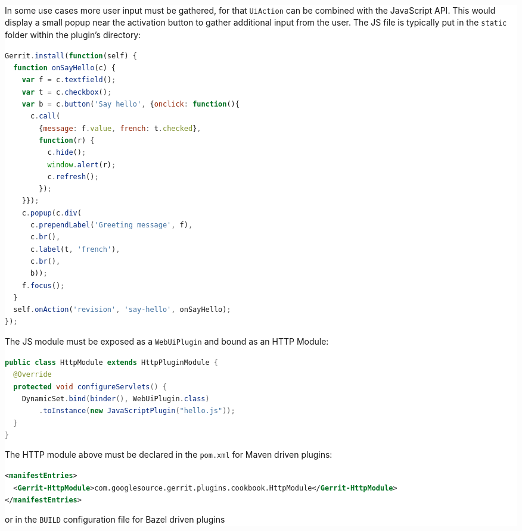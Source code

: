 In some use cases more user input must be gathered, for that `UiAction`
can be combined with the JavaScript API. This would display a small
popup near the activation button to gather additional input from the
user. The JS file is typically put in the `static` folder within the
plugin’s directory:

``` javascript
Gerrit.install(function(self) {
  function onSayHello(c) {
    var f = c.textfield();
    var t = c.checkbox();
    var b = c.button('Say hello', {onclick: function(){
      c.call(
        {message: f.value, french: t.checked},
        function(r) {
          c.hide();
          window.alert(r);
          c.refresh();
        });
    }});
    c.popup(c.div(
      c.prependLabel('Greeting message', f),
      c.br(),
      c.label(t, 'french'),
      c.br(),
      b));
    f.focus();
  }
  self.onAction('revision', 'say-hello', onSayHello);
});
```

The JS module must be exposed as a `WebUiPlugin` and bound as an HTTP
Module:

``` java
public class HttpModule extends HttpPluginModule {
  @Override
  protected void configureServlets() {
    DynamicSet.bind(binder(), WebUiPlugin.class)
        .toInstance(new JavaScriptPlugin("hello.js"));
  }
}
```

The HTTP module above must be declared in the `pom.xml` for Maven driven
plugins:

``` xml
<manifestEntries>
  <Gerrit-HttpModule>com.googlesource.gerrit.plugins.cookbook.HttpModule</Gerrit-HttpModule>
</manifestEntries>
```

or in the `BUILD` configuration file for Bazel driven plugins
